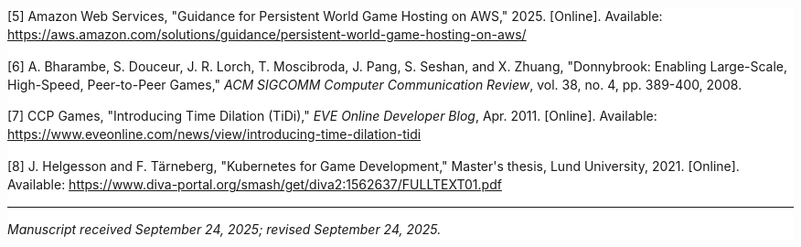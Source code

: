 [5] Amazon Web Services, "Guidance for Persistent World Game Hosting on AWS," 2025. [Online]. Available: https://aws.amazon.com/solutions/guidance/persistent-world-game-hosting-on-aws/

[6] A. Bharambe, S. Douceur, J. R. Lorch, T. Moscibroda, J. Pang, S. Seshan, and X. Zhuang, "Donnybrook: Enabling Large-Scale, High-Speed, Peer-to-Peer Games," *ACM SIGCOMM Computer Communication Review*, vol. 38, no. 4, pp. 389-400, 2008.

[7] CCP Games, "Introducing Time Dilation (TiDi)," *EVE Online Developer Blog*, Apr. 2011. [Online]. Available: https://www.eveonline.com/news/view/introducing-time-dilation-tidi

[8] J. Helgesson and F. Tärneberg, "Kubernetes for Game Development," Master's thesis, Lund University, 2021. [Online]. Available: https://www.diva-portal.org/smash/get/diva2:1562637/FULLTEXT01.pdf

---

*Manuscript received September 24, 2025; revised September 24, 2025.*

